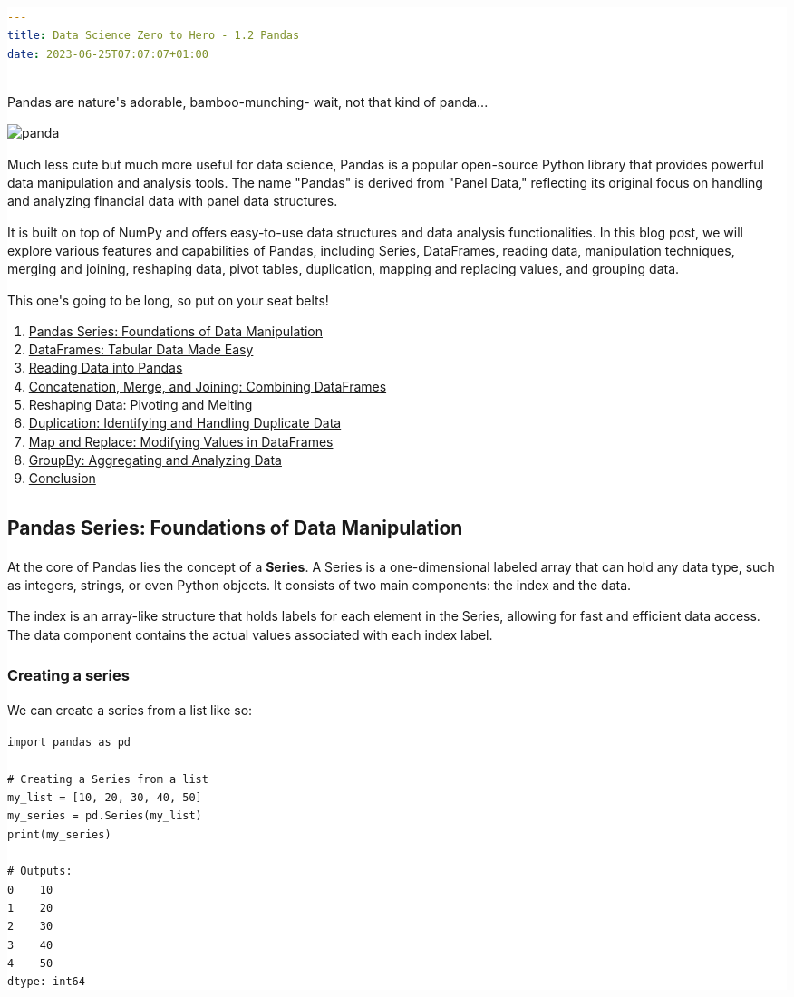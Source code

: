 ```yaml
---
title: Data Science Zero to Hero - 1.2 Pandas
date: 2023-06-25T07:07:07+01:00
---
```

Pandas are nature's adorable, bamboo-munching- wait, not that kind of panda...

![panda](https://dev-to-uploads.s3.amazonaws.com/uploads/articles/fvtw7205qir18dzywdg7.jpg)

Much less cute but much more useful for data science, Pandas is a popular open-source Python library that provides powerful data manipulation and analysis tools. The name "Pandas" is derived from "Panel Data," reflecting its original focus on handling and analyzing financial data with panel data structures. 

It is built on top of NumPy and offers easy-to-use data structures and data analysis functionalities. In this blog post, we will explore various features and capabilities of Pandas, including Series, DataFrames, reading data, manipulation techniques, merging and joining, reshaping data, pivot tables, duplication, mapping and replacing values, and grouping data.

This one's going to be long, so put on your seat belts!

1. [Pandas Series: Foundations of Data Manipulation](#pandas-series-foundations-of-data-manipulation)
2. [DataFrames: Tabular Data Made Easy](#dataframes-tabular-data-made-easy)
3. [Reading Data into Pandas](#reading-data-into-pandas)
4. [Concatenation, Merge, and Joining: Combining DataFrames](#concatenation-merge-and-joining-combining-dataframes)
5. [Reshaping Data: Pivoting and Melting](#reshaping-data-pivoting-and-melting)
6. [Duplication: Identifying and Handling Duplicate Data](#duplication-identifying-and-handling-duplicate-data)
7. [Map and Replace: Modifying Values in DataFrames](#map-and-replace-modifying-values-in-dataframes)
8. [GroupBy: Aggregating and Analyzing Data](#groupby-aggregating-and-analyzing-data)
9. [Conclusion](#conclusion)

## Pandas Series: Foundations of Data Manipulation

At the core of Pandas lies the concept of a __Series__. A Series is a one-dimensional labeled array that can hold any data type, such as integers, strings, or even Python objects. It consists of two main components: the index and the data.

The index is an array-like structure that holds labels for each element in the Series, allowing for fast and efficient data access. The data component contains the actual values associated with each index label.

### Creating a series
We can create a series from a list like so:
```
import pandas as pd

# Creating a Series from a list
my_list = [10, 20, 30, 40, 50]
my_series = pd.Series(my_list)
print(my_series)

# Outputs:
0    10
1    20
2    30
3    40
4    50
dtype: int64
```
